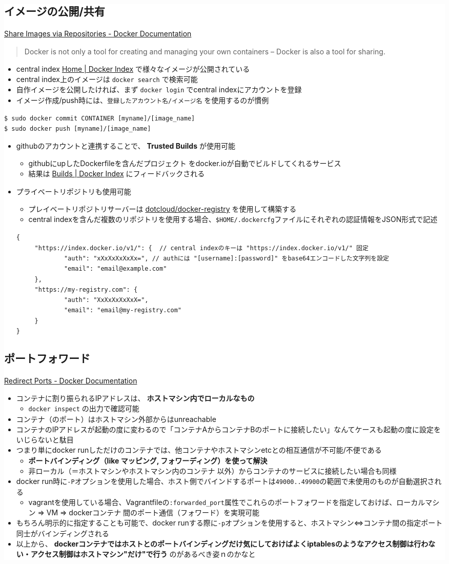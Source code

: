 


## イメージの公開/共有
[Share Images via Repositories - Docker Documentation](http://docs.docker.io/en/latest/use/workingwithrepository/)

> Docker is not only a tool for creating and managing your own containers – Docker is also a tool for sharing.

* central index [Home | Docker Index](https://index.docker.io/) で様々なイメージが公開されている
* central index上のイメージは `docker search` で検索可能
* 自作イメージを公開したければ、まず `docker login` でcentral indexにアカウントを登録
* イメージ作成/push時には、`登録したアカウント名/イメージ名` を使用するのが慣例

```
$ sudo docker commit CONTAINER [myname]/[image_name]
$ sudo docker push [myname]/[image_name]
```

* githubのアカウントと連携することで、 __Trusted Builds__ が使用可能
    * githubにupしたDockerfileを含んだプロジェクト をdocker.ioが自動でビルドしてくれるサービス
    * 結果は [Builds | Docker Index](https://index.docker.io/builds/) にフィードバックされる
* プライベートリポジトリも使用可能
    * プレイベートリポジトリサーバーは [dotcloud/docker-registry](https://github.com/dotcloud/docker-registry) を使用して構築する
    * central indexを含んだ複数のリポジトリを使用する場合、`$HOME/.dockercfg`ファイルにそれぞれの認証情報をJSON形式で記述

    ```
    {
         "https://index.docker.io/v1/": {  // central indexのキーは "https://index.docker.io/v1/" 固定
                 "auth": "xXxXxXxXxXx=", // authには "[username]:[password]" をbase64エンコードした文字列を設定
                 "email": "email@example.com"
         },
         "https://my-registry.com": {
                 "auth": "XxXxXxXxXxX=",
                 "email": "email@my-registry.com"
         }
    } 
    ```

## ポートフォワード
[Redirect Ports - Docker Documentation](http://docs.docker.io/en/latest/use/port_redirection/)

* コンテナに割り振られるIPアドレスは、 __ホストマシン内でローカルなもの__
    * `docker inspect` の出力で確認可能
* コンテナ（のポート）はホストマシン外部からはunreachable
* コンテナのIPアドレスが起動の度に変わるので「コンテナAからコンテナBのポートに接続したい」なんてケースも起動の度に設定をいじらないと駄目
* つまり単にdocker runしただけのコンテナでは、他コンテナやホストマシンetcとの相互通信が不可能/不便である
    * __ポートバインディング（like マッピング, フォワーディング）を使って解決__
    * 非ローカル（＝ホストマシンやホストマシン内のコンテナ 以外）からコンテナのサービスに接続したい場合も同様
* docker run時に`-P`オプションを使用した場合、ホスト側でバインドするポートは`49000..49900`の範囲で未使用のものが自動選択される
    * vagrantを使用している場合、Vagrantfileの`:forwarded_port`属性でこれらのポートフォワードを指定しておけば、ローカルマシン => VM => dockerコンテナ 間のポート通信（フォワード）を実現可能
* もちろん明示的に指定することも可能で、docker runする際に`-p`オプションを使用すると、ホストマシン<=>コンテナ間の指定ポート同士がバインディングされる
* 以上から、 __dockerコンテナではホストとのポートバインディングだけ気にしておけばよくiptablesのようなアクセス制御は行わない・アクセス制御はホストマシン"だけ"で行う__ のがあるべき姿ｎのかなと
